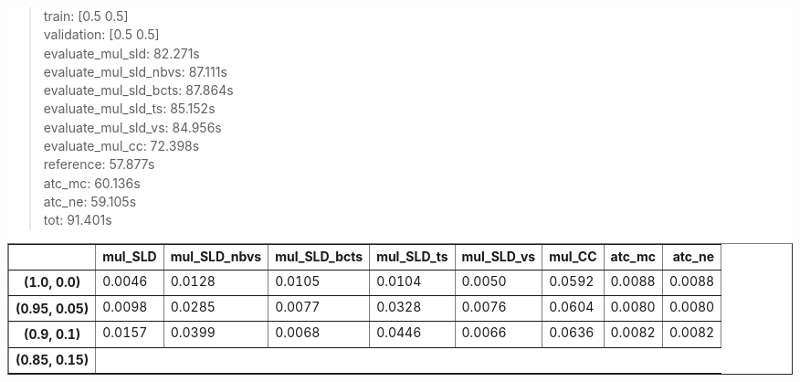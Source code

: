 
> train: [0.5 0.5]  
> validation: [0.5 0.5]  
> evaluate_mul_sld: 82.271s  
> evaluate_mul_sld_nbvs: 87.111s  
> evaluate_mul_sld_bcts: 87.864s  
> evaluate_mul_sld_ts: 85.152s  
> evaluate_mul_sld_vs: 84.956s  
> evaluate_mul_cc: 72.398s  
> reference: 57.877s  
> atc_mc: 60.136s  
> atc_ne: 59.105s  
> tot: 91.401s  

<table border="1" class="dataframe">
  <thead>
    <tr style="text-align: right;">
      <th></th>
      <th>mul_SLD</th>
      <th>mul_SLD_nbvs</th>
      <th>mul_SLD_bcts</th>
      <th>mul_SLD_ts</th>
      <th>mul_SLD_vs</th>
      <th>mul_CC</th>
      <th>atc_mc</th>
      <th>atc_ne</th>
    </tr>
  </thead>
  <tbody>
    <tr>
      <th>(1.0, 0.0)</th>
      <td>0.0046</td>
      <td>0.0128</td>
      <td>0.0105</td>
      <td>0.0104</td>
      <td>0.0050</td>
      <td>0.0592</td>
      <td>0.0088</td>
      <td>0.0088</td>
    </tr>
    <tr>
      <th>(0.95, 0.05)</th>
      <td>0.0098</td>
      <td>0.0285</td>
      <td>0.0077</td>
      <td>0.0328</td>
      <td>0.0076</td>
      <td>0.0604</td>
      <td>0.0080</td>
      <td>0.0080</td>
    </tr>
    <tr>
      <th>(0.9, 0.1)</th>
      <td>0.0157</td>
      <td>0.0399</td>
      <td>0.0068</td>
      <td>0.0446</td>
      <td>0.0066</td>
      <td>0.0636</td>
      <td>0.0082</td>
      <td>0.0082</td>
    </tr>
    <tr>
      <th>(0.85, 0.15)</th>
